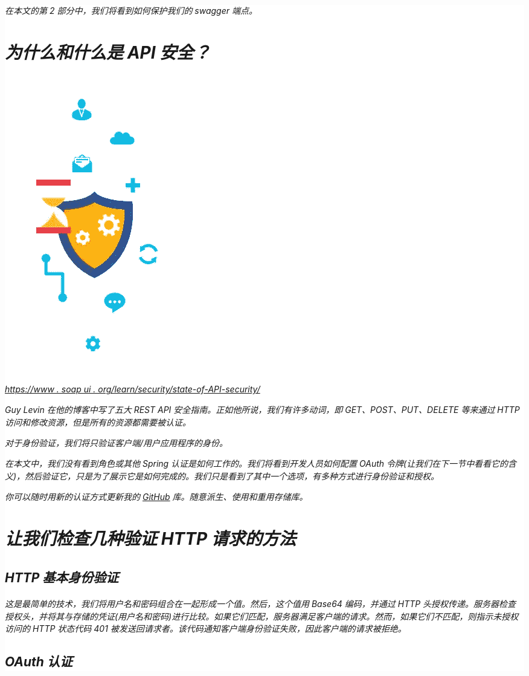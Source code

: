 *在本文的第 2 部分中，我们将看到如何保护我们的 swagger 端点。*

# *为什么和什么是 API 安全？*

*![](img/efde0630b489ede5fa8849b5b1529a48.png)*

*[https://www . soap ui . org/learn/security/state-of-API-security/](https://www.soapui.org/learn/security/state-of-api-security/)*

*Guy Levin 在他的博客中写了五大 REST API 安全指南。正如他所说，我们有许多动词，即 GET、POST、PUT、DELETE 等来通过 HTTP 访问和修改资源，但是所有的资源都需要被认证。*

*对于身份验证，我们将只验证客户端/用户应用程序的身份。*

*在本文中，我们没有看到角色或其他 Spring 认证是如何工作的。我们将看到开发人员如何配置 OAuth 令牌(*让我们在下一节*中看看它的含义)，然后验证它，只是为了展示它是如何完成的。我们只是看到了其中一个选项，有多种方式进行身份验证和授权。*

*你可以随时用新的认证方式更新我的 [GitHub](https://github.com/sourabhparsekar/open-api-spec) 库。随意派生、使用和重用存储库。*

# *让我们检查几种验证 HTTP 请求的方法*

## *HTTP 基本身份验证*

*这是最简单的技术，我们将用户名和密码组合在一起形成一个值。然后，这个值用 Base64 编码，并通过 HTTP 头授权传递。服务器检查授权头，并将其与存储的凭证(用户名和密码)进行比较。如果它们匹配，服务器满足客户端的请求。然而，如果它们不匹配，则指示未授权访问的 HTTP 状态代码 401 被发送回请求者。该代码通知客户端身份验证失败，因此客户端的请求被拒绝。*

## *OAuth 认证*
